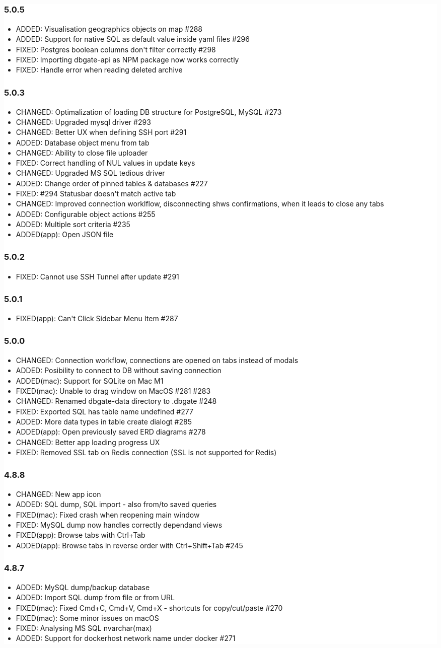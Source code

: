### 5.0.5
- ADDED: Visualisation geographics objects on map #288
- ADDED: Support for native SQL as default value inside yaml files #296
- FIXED: Postgres boolean columns don't filter correctly #298
- FIXED: Importing dbgate-api as NPM package now works correctly
- FIXED: Handle error when reading deleted archive

### 5.0.3
- CHANGED: Optimalization of loading DB structure for PostgreSQL, MySQL #273
- CHANGED: Upgraded mysql driver #293
- CHANGED: Better UX when defining SSH port #291
- ADDED: Database object menu from tab 
- CHANGED: Ability to close file uploader
- FIXED: Correct handling of NUL values in update keys
- CHANGED: Upgraded MS SQL tedious driver
- ADDED: Change order of pinned tables & databases #227
- FIXED: #294 Statusbar doesn't match active tab
- CHANGED: Improved connection worklflow, disconnecting shws confirmations, when it leads to close any tabs
- ADDED: Configurable object actions #255
- ADDED: Multiple sort criteria #235
- ADDED(app): Open JSON file
### 5.0.2
- FIXED: Cannot use SSH Tunnel after update #291

### 5.0.1
- FIXED(app): Can't Click Sidebar Menu Item #287

### 5.0.0
- CHANGED: Connection workflow, connections are opened on tabs instead of modals
- ADDED: Posibility to connect to DB without saving connection
- ADDED(mac): Support for SQLite on Mac M1
- FIXED(mac): Unable to drag window on MacOS #281 #283
- CHANGED: Renamed dbgate-data directory to .dbgate #248
- FIXED: Exported SQL has table name undefined #277
- ADDED: More data types in table create dialogt #285
- ADDED(app): Open previously saved ERD diagrams #278
- CHANGED: Better app loading progress UX
- FIXED: Removed SSL tab on Redis connection (SSL is not supported for Redis)

### 4.8.8
- CHANGED: New app icon
- ADDED: SQL dump, SQL import - also from/to saved queries
- FIXED(mac): Fixed crash when reopening main window
- FIXED: MySQL dump now handles correctly dependand views
- FIXED(app): Browse tabs with Ctrl+Tab
- ADDED(app): Browse tabs in reverse order with Ctrl+Shift+Tab #245

### 4.8.7
- ADDED: MySQL dump/backup database
- ADDED: Import SQL dump from file or from URL
- FIXED(mac): Fixed Cmd+C, Cmd+V, Cmd+X - shortcuts for copy/cut/paste #270
- FIXED(mac): Some minor issues on macOS
- FIXED: Analysing MS SQL nvarchar(max)
- ADDED: Support for dockerhost network name under docker #271
